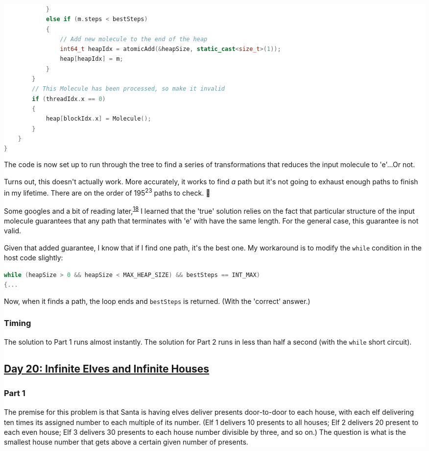```c++
            }
            else if (m.steps < bestSteps)
            {
                // Add new molecule to the end of the heap
                int64_t heapIdx = atomicAdd(&heapSize, static_cast<size_t>(1));
                heap[heapIdx] = m;
            }
        }
        // This Molecule has been processed, so make it invalid
        if (threadIdx.x == 0)
        {
            heap[blockIdx.x] = Molecule();
        }
    }
}
```
The code is now set up to run through the tree to find a series of transformations that reduces the input molecule to 'e'...Or not.

Turns out, this doesn't actually work. More accurately, it works to find *a* path but it's not going to exhaust enough paths to finish in my lifetime. There are on the order of 195<sup>23</sup> paths to check. :grimacing:

Some googles and a bit of reading later,<sup id="a18">[18](#f18)</sup> I learned that the 'true' solution relies on the fact that particular structure of the input molecule guarantees that any path that terminates with 'e' with have the same length. For the general case, this guarantee is not valid.

Given that added guarantee, I know that if I find one path, it's the best one. My workaround is to modify the `while` condition in the host code slightly:
```c++
while (heapSize > 0 && heapSize < MAX_HEAP_SIZE) && bestSteps == INT_MAX)
{...
```
Now, when it finds a path, the loop ends and `bestSteps` is returned. (With the 'correct' answer.)

### Timing

The solution to Part 1 runs almost instantly. The solution for Part 2 runs in less than half a second (with the `while` short circuit).

## [Day 20: Infinite Elves and Infinite Houses](https://adventofcode.com/2015/day/20)

### Part 1

The premise for this problem is that Santa is having elves deliver presents door-to-door to each house, with each elf delivering ten times its assigned number to each multiple of its number. (Elf 1 delivers 10 presents to all houses; Elf 2 delivers 20 present to each even house; Elf 3 delivers 30 presents to each house number divisible by three, and so on.)  The question is what is the smallest house number that gets above a certain given number of presents. 
